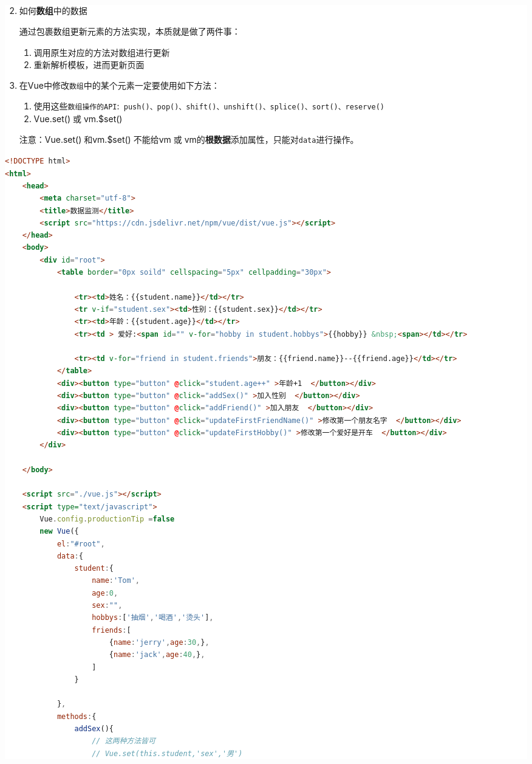   2. 如何**数组**中的数据

     通过包裹数组更新元素的方法实现，本质就是做了两件事：

     1. 调用原生对应的方法对数组进行更新
       2. 重新解析模板，进而更新页面

  3. 在Vue中修改`数组`中的某个元素一定要使用如下方法：

     1. 使用这些`数组操作的API`:` push()、pop()、shift()、unshift()、splice()、sort()、reserve()`
     2. Vue.set()  或  vm.$set()

     注意：Vue.set() 和vm.$set() 不能给vm 或 vm的**根数据**添加属性，只能对`data`进行操作。

```html
<!DOCTYPE html>
<html>
	<head>
		<meta charset="utf-8">
		<title>数据监测</title>
		<script src="https://cdn.jsdelivr.net/npm/vue/dist/vue.js"></script>
	</head>
	<body>
		<div id="root">
			<table border="0px soild" cellspacing="5px" cellpadding="30px">
				
				<tr><td>姓名：{{student.name}}</td></tr>
				<tr v-if="student.sex"><td>性别：{{student.sex}}</td></tr>
				<tr><td>年龄：{{student.age}}</td></tr>
				<tr><td > 爱好:<span id="" v-for="hobby in student.hobbys">{{hobby}} &nbsp;<span></td></tr>
					
				<tr><td v-for="friend in student.friends">朋友：{{friend.name}}--{{friend.age}}</td></tr>
			</table>
			<div><button type="button" @click="student.age++" >年龄+1  </button></div>
			<div><button type="button" @click="addSex()" >加入性别  </button></div>
			<div><button type="button" @click="addFriend()" >加入朋友  </button></div>
			<div><button type="button" @click="updateFirstFriendName()" >修改第一个朋友名字  </button></div>
			<div><button type="button" @click="updateFirstHobby()" >修改第一个爱好是开车  </button></div>
		</div>
		
	</body>
	
	<script src="./vue.js"></script>
	<script type="text/javascript">
		Vue.config.productionTip =false
		new Vue({
			el:"#root",
			data:{
				student:{
					name:'Tom',
					age:0,
					sex:"",
					hobbys:['抽烟','喝酒','烫头'],
					friends:[
						{name:'jerry',age:30,},
						{name:'jack',age:40,},				
					]
				}
					
			},
			methods:{
				addSex(){
					// 这两种方法皆可
					// Vue.set(this.student,'sex','男')
```